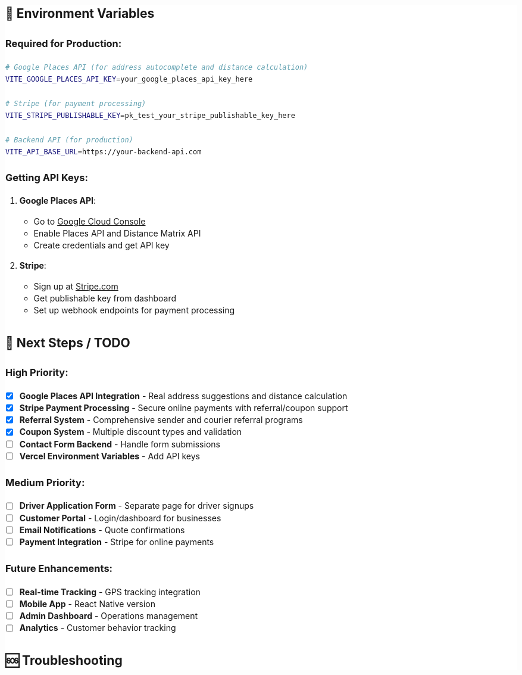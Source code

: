 ## 🔑 Environment Variables

### Required for Production:
```bash
# Google Places API (for address autocomplete and distance calculation)
VITE_GOOGLE_PLACES_API_KEY=your_google_places_api_key_here

# Stripe (for payment processing)
VITE_STRIPE_PUBLISHABLE_KEY=pk_test_your_stripe_publishable_key_here

# Backend API (for production)
VITE_API_BASE_URL=https://your-backend-api.com
```

### Getting API Keys:
1. **Google Places API**: 
   - Go to [Google Cloud Console](https://console.cloud.google.com/)
   - Enable Places API and Distance Matrix API
   - Create credentials and get API key

2. **Stripe**: 
   - Sign up at [Stripe.com](https://stripe.com)
   - Get publishable key from dashboard
   - Set up webhook endpoints for payment processing

## 📝 Next Steps / TODO

### High Priority:
- [x] **Google Places API Integration** - Real address suggestions and distance calculation
- [x] **Stripe Payment Processing** - Secure online payments with referral/coupon support
- [x] **Referral System** - Comprehensive sender and courier referral programs
- [x] **Coupon System** - Multiple discount types and validation
- [ ] **Contact Form Backend** - Handle form submissions
- [ ] **Vercel Environment Variables** - Add API keys

### Medium Priority:
- [ ] **Driver Application Form** - Separate page for driver signups
- [ ] **Customer Portal** - Login/dashboard for businesses
- [ ] **Email Notifications** - Quote confirmations
- [ ] **Payment Integration** - Stripe for online payments

### Future Enhancements:
- [ ] **Real-time Tracking** - GPS tracking integration
- [ ] **Mobile App** - React Native version
- [ ] **Admin Dashboard** - Operations management
- [ ] **Analytics** - Customer behavior tracking

## 🆘 Troubleshooting
